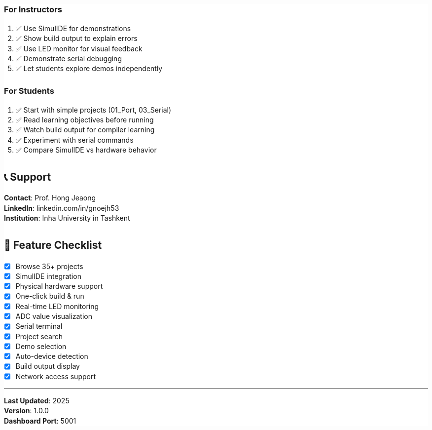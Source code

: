 ### For Instructors
1. ✅ Use SimulIDE for demonstrations
2. ✅ Show build output to explain errors
3. ✅ Use LED monitor for visual feedback
4. ✅ Demonstrate serial debugging
5. ✅ Let students explore demos independently

### For Students
1. ✅ Start with simple projects (01_Port, 03_Serial)
2. ✅ Read learning objectives before running
3. ✅ Watch build output for compiler learning
4. ✅ Experiment with serial commands
5. ✅ Compare SimulIDE vs hardware behavior

## 📞 Support

**Contact**: Prof. Hong Jeaong  
**LinkedIn**: linkedin.com/in/gnoejh53  
**Institution**: Inha University in Tashkent

## 🎯 Feature Checklist

- [x] Browse 35+ projects
- [x] SimulIDE integration
- [x] Physical hardware support
- [x] One-click build & run
- [x] Real-time LED monitoring
- [x] ADC value visualization
- [x] Serial terminal
- [x] Project search
- [x] Demo selection
- [x] Auto-device detection
- [x] Build output display
- [x] Network access support

---

**Last Updated**: 2025  
**Version**: 1.0.0  
**Dashboard Port**: 5001
